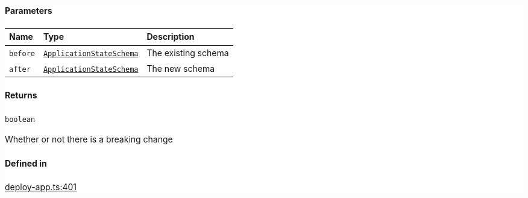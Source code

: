 #### Parameters

| Name | Type | Description |
| :------ | :------ | :------ |
| `before` | [`ApplicationStateSchema`](../interfaces/types_algod.ApplicationStateSchema.md) | The existing schema |
| `after` | [`ApplicationStateSchema`](../interfaces/types_algod.ApplicationStateSchema.md) | The new schema |

#### Returns

`boolean`

Whether or not there is a breaking change

#### Defined in

[deploy-app.ts:401](https://github.com/algorandfoundation/algokit-utils-ts/blob/600c806/src/deploy-app.ts#L401)
